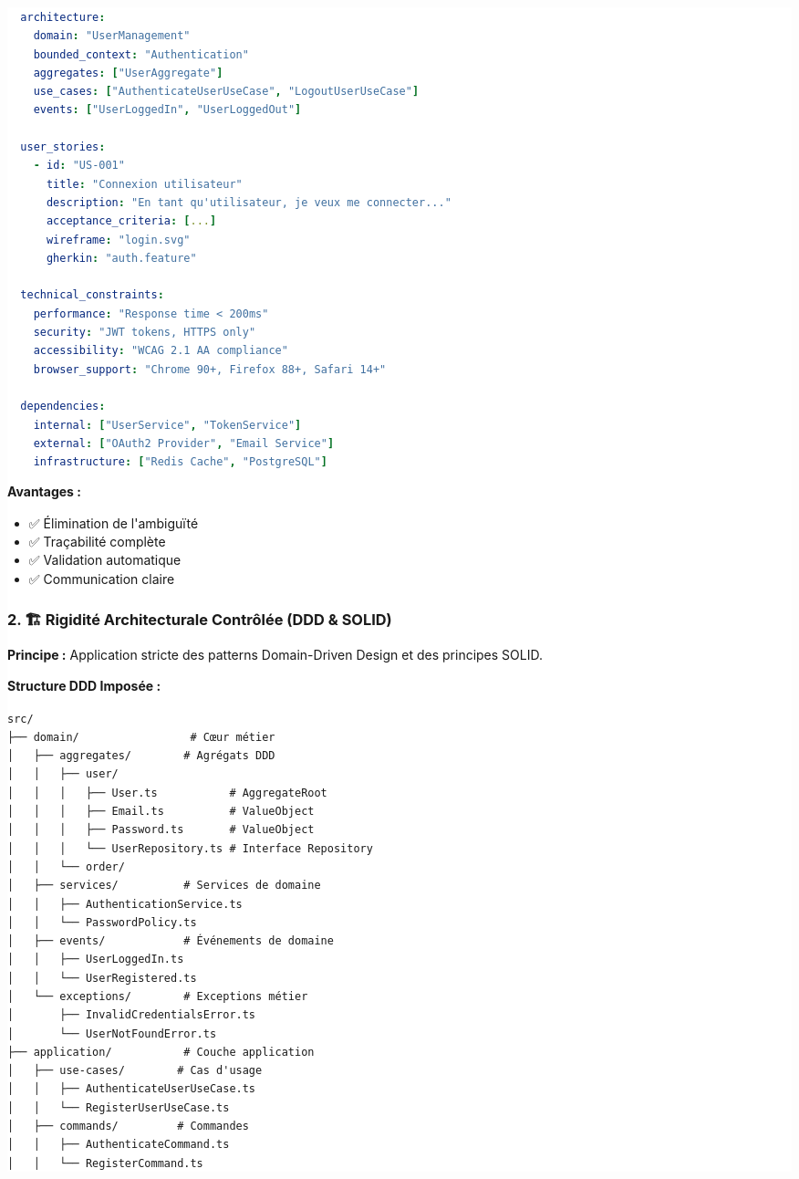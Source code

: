 ```yaml
  architecture:
    domain: "UserManagement"
    bounded_context: "Authentication"
    aggregates: ["UserAggregate"]
    use_cases: ["AuthenticateUserUseCase", "LogoutUserUseCase"]
    events: ["UserLoggedIn", "UserLoggedOut"]
  
  user_stories:
    - id: "US-001"
      title: "Connexion utilisateur"
      description: "En tant qu'utilisateur, je veux me connecter..."
      acceptance_criteria: [...]
      wireframe: "login.svg"
      gherkin: "auth.feature"
  
  technical_constraints:
    performance: "Response time < 200ms"
    security: "JWT tokens, HTTPS only"
    accessibility: "WCAG 2.1 AA compliance"
    browser_support: "Chrome 90+, Firefox 88+, Safari 14+"
  
  dependencies:
    internal: ["UserService", "TokenService"]
    external: ["OAuth2 Provider", "Email Service"]
    infrastructure: ["Redis Cache", "PostgreSQL"]
```

**Avantages :**
- ✅ Élimination de l'ambiguïté
- ✅ Traçabilité complète
- ✅ Validation automatique
- ✅ Communication claire

### 2. 🏗️ Rigidité Architecturale Contrôlée (DDD & SOLID)

**Principe :** Application stricte des patterns Domain-Driven Design et des principes SOLID.

**Structure DDD Imposée :**
```
src/
├── domain/                 # Cœur métier
│   ├── aggregates/        # Agrégats DDD
│   │   ├── user/
│   │   │   ├── User.ts           # AggregateRoot
│   │   │   ├── Email.ts          # ValueObject
│   │   │   ├── Password.ts       # ValueObject
│   │   │   └── UserRepository.ts # Interface Repository
│   │   └── order/
│   ├── services/          # Services de domaine
│   │   ├── AuthenticationService.ts
│   │   └── PasswordPolicy.ts
│   ├── events/            # Événements de domaine
│   │   ├── UserLoggedIn.ts
│   │   └── UserRegistered.ts
│   └── exceptions/        # Exceptions métier
│       ├── InvalidCredentialsError.ts
│       └── UserNotFoundError.ts
├── application/           # Couche application
│   ├── use-cases/        # Cas d'usage
│   │   ├── AuthenticateUserUseCase.ts
│   │   └── RegisterUserUseCase.ts
│   ├── commands/         # Commandes
│   │   ├── AuthenticateCommand.ts
│   │   └── RegisterCommand.ts
```